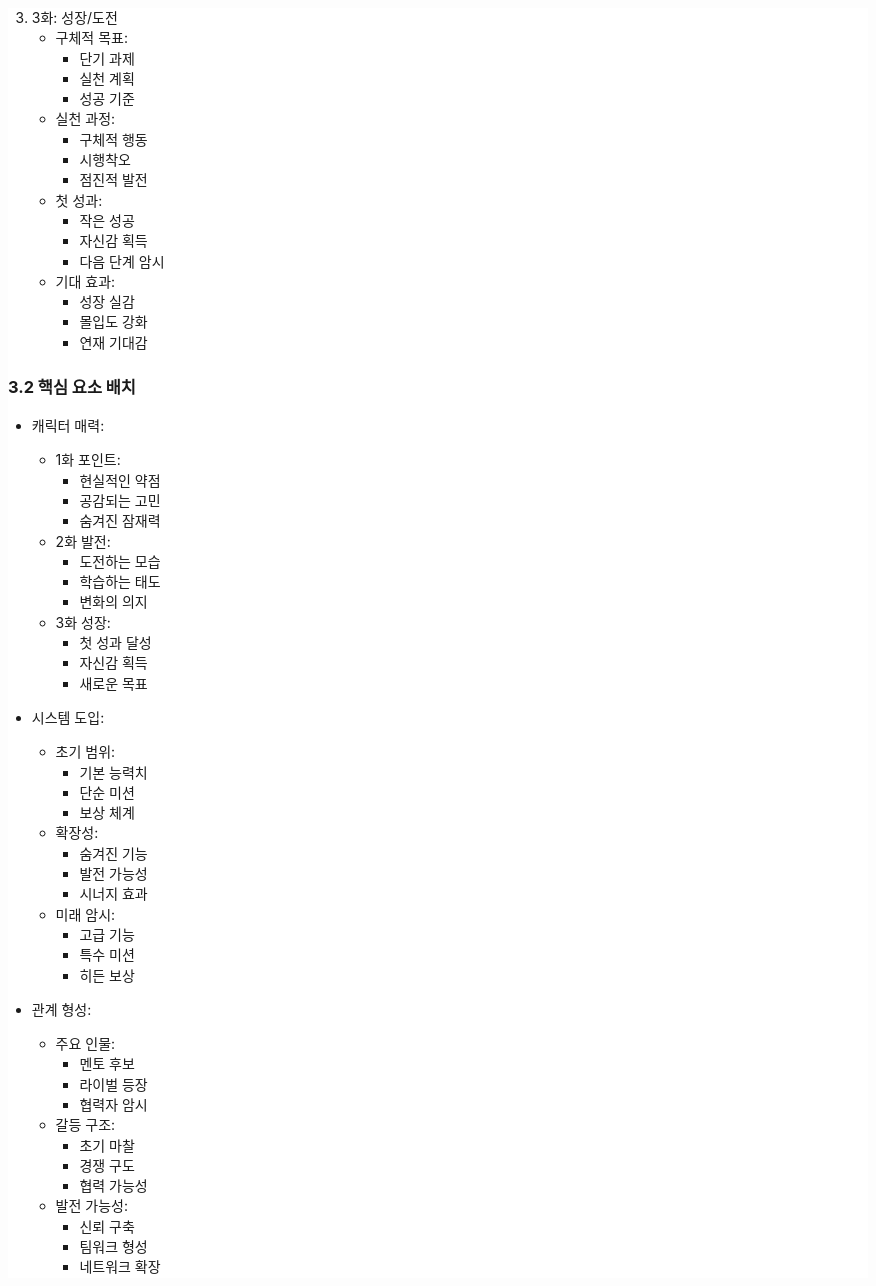 3. 3화: 성장/도전
   - 구체적 목표:
     * 단기 과제
     * 실천 계획
     * 성공 기준
   - 실천 과정:
     * 구체적 행동
     * 시행착오
     * 점진적 발전
   - 첫 성과:
     * 작은 성공
     * 자신감 획득
     * 다음 단계 암시
   - 기대 효과:
     * 성장 실감
     * 몰입도 강화
     * 연재 기대감

### 3.2 핵심 요소 배치
- 캐릭터 매력:
  * 1화 포인트:
    - 현실적인 약점
    - 공감되는 고민
    - 숨겨진 잠재력
  * 2화 발전:
    - 도전하는 모습
    - 학습하는 태도
    - 변화의 의지
  * 3화 성장:
    - 첫 성과 달성
    - 자신감 획득
    - 새로운 목표

- 시스템 도입:
  * 초기 범위:
    - 기본 능력치
    - 단순 미션
    - 보상 체계
  * 확장성:
    - 숨겨진 기능
    - 발전 가능성
    - 시너지 효과
  * 미래 암시:
    - 고급 기능
    - 특수 미션
    - 히든 보상

- 관계 형성:
  * 주요 인물:
    - 멘토 후보
    - 라이벌 등장
    - 협력자 암시
  * 갈등 구조:
    - 초기 마찰
    - 경쟁 구도
    - 협력 가능성
  * 발전 가능성:
    - 신뢰 구축
    - 팀워크 형성
    - 네트워크 확장

